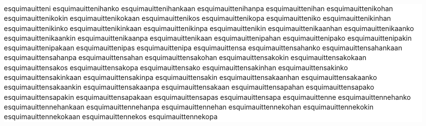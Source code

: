 esquimauitteni
esquimauittenihanko
esquimauittenihankaan
esquimauittenihanpa
esquimauittenihan
esquimauittenikohan
esquimauittenikokin
esquimauittenikokaan
esquimauittenikos
esquimauittenikopa
esquimauitteniko
esquimauittenikinhan
esquimauittenikinko
esquimauittenikinkaan
esquimauittenikinpa
esquimauittenikin
esquimauittenikaanhan
esquimauittenikaanko
esquimauittenikaankin
esquimauittenikaanpa
esquimauittenikaan
esquimauittenipahan
esquimauittenipako
esquimauittenipakin
esquimauittenipakaan
esquimauittenipas
esquimauittenipa
esquimauittensa
esquimauittensahanko
esquimauittensahankaan
esquimauittensahanpa
esquimauittensahan
esquimauittensakohan
esquimauittensakokin
esquimauittensakokaan
esquimauittensakos
esquimauittensakopa
esquimauittensako
esquimauittensakinhan
esquimauittensakinko
esquimauittensakinkaan
esquimauittensakinpa
esquimauittensakin
esquimauittensakaanhan
esquimauittensakaanko
esquimauittensakaankin
esquimauittensakaanpa
esquimauittensakaan
esquimauittensapahan
esquimauittensapako
esquimauittensapakin
esquimauittensapakaan
esquimauittensapas
esquimauittensapa
esquimauittenne
esquimauittennehanko
esquimauittennehankaan
esquimauittennehanpa
esquimauittennehan
esquimauittennekohan
esquimauittennekokin
esquimauittennekokaan
esquimauittennekos
esquimauittennekopa